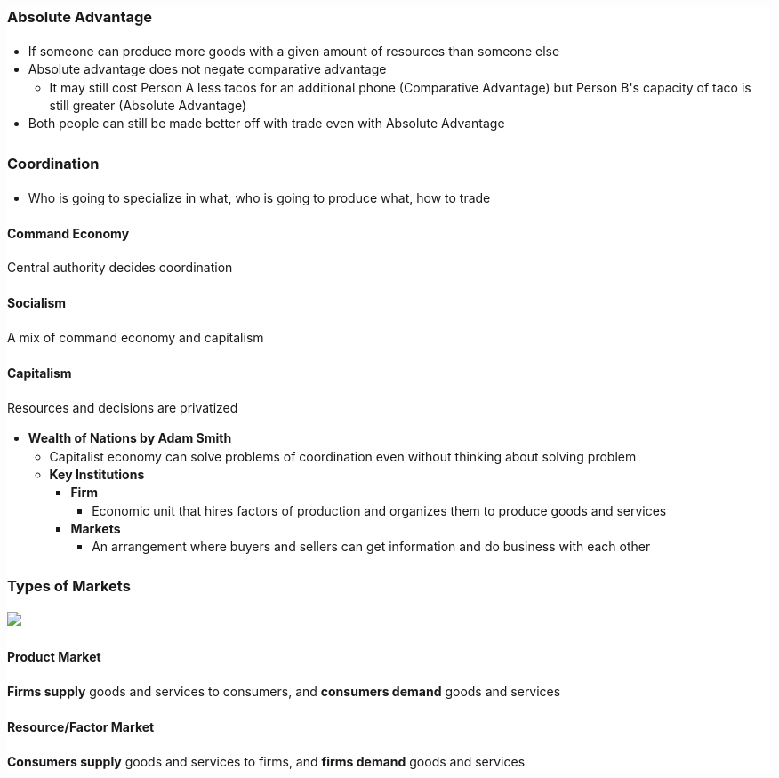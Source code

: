### Absolute Advantage 
* If someone can produce more goods with a given amount of resources than someone else
* Absolute advantage does not negate comparative advantage 
	* It may still cost Person A less tacos for an additional phone (Comparative Advantage) but Person B's capacity of taco is still greater (Absolute Advantage)
* Both people can still be made better off with trade even with Absolute Advantage

### Coordination
* Who is going to specialize in what, who is going to produce what, how to trade

#### Command Economy
Central authority decides coordination
#### Socialism
A mix of command economy and capitalism
#### Capitalism
Resources and decisions are privatized

* __Wealth of Nations by Adam Smith__
	* Capitalist economy can solve problems of coordination even without thinking about solving problem
	* __Key Institutions__
		* __Firm__
			* Economic unit that hires factors of production and organizes them to produce goods and services
		* __Markets__
			* An arrangement where buyers and sellers can get information and do business with each other

### Types of Markets
![](/factorProductMarket.png)
#### Product Market
**Firms supply** goods and services to consumers, and **consumers demand** goods and services
#### Resource/Factor Market
**Consumers supply** goods and services to firms, and **firms demand** goods and services



